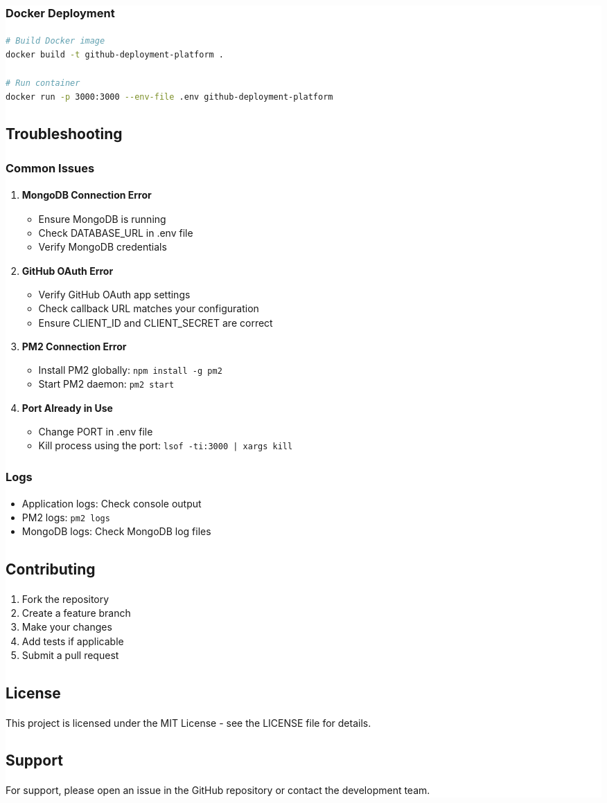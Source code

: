 ### Docker Deployment
```bash
# Build Docker image
docker build -t github-deployment-platform .

# Run container
docker run -p 3000:3000 --env-file .env github-deployment-platform
```

## Troubleshooting

### Common Issues

1. **MongoDB Connection Error**
   - Ensure MongoDB is running
   - Check DATABASE_URL in .env file
   - Verify MongoDB credentials

2. **GitHub OAuth Error**
   - Verify GitHub OAuth app settings
   - Check callback URL matches your configuration
   - Ensure CLIENT_ID and CLIENT_SECRET are correct

3. **PM2 Connection Error**
   - Install PM2 globally: `npm install -g pm2`
   - Start PM2 daemon: `pm2 start`

4. **Port Already in Use**
   - Change PORT in .env file
   - Kill process using the port: `lsof -ti:3000 | xargs kill`

### Logs
- Application logs: Check console output
- PM2 logs: `pm2 logs`
- MongoDB logs: Check MongoDB log files

## Contributing

1. Fork the repository
2. Create a feature branch
3. Make your changes
4. Add tests if applicable
5. Submit a pull request

## License

This project is licensed under the MIT License - see the LICENSE file for details.

## Support

For support, please open an issue in the GitHub repository or contact the development team. 